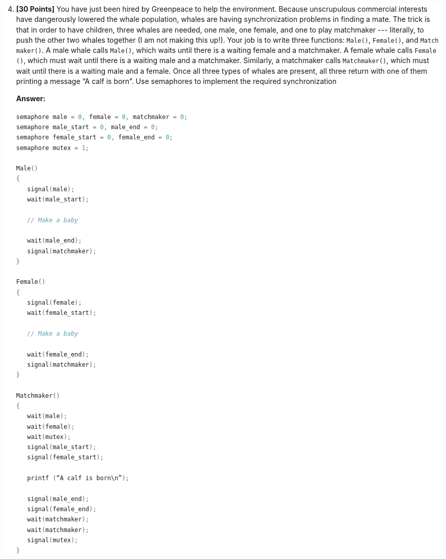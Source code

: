 4. **[30 Points]** You have just been hired by Greenpeace to help the environment. Because unscrupulous commercial interests have dangerously lowered the whale population, whales are having synchronization problems in finding a mate. The trick is that in order to have children, three whales are needed, one male, one female, and one to play matchmaker --- literally, to push the other two whales together (I am not making this up!). Your job is to write three functions: `Male()`, `Female()`, and `Matchmaker()`. A male whale calls `Male()`, which waits until there is a waiting female and a matchmaker. A female whale calls `Female()`, which must wait until there is a waiting male and a matchmaker. Similarly, a matchmaker calls `Matchmaker()`, which must wait until there is a waiting male and a female. Once all three types of whales are present, all three return with one of them printing a message “A calf is born”. Use semaphores to implement the required synchronization

   **Answer:**
   
   ```c
   semaphore male = 0, female = 0, matchmaker = 0; 
   semaphore male_start = 0, male_end = 0; 
   semaphore female_start = 0, female_end = 0; 
   semaphore mutex = 1;
   
   Male()
   {
      signal(male); 
      wait(male_start);
      
      // Make a baby
      
      wait(male_end); 
      signal(matchmaker);
   }
   
   Female()
   {
      signal(female);
      wait(female_start);
      
      // Make a baby
      
      wait(female_end);
      signal(matchmaker);
   }
   
   Matchmaker()
   {
      wait(male);
      wait(female);
      wait(mutex);
      signal(male_start);
      signal(female_start);
      
      printf (“A calf is born\n”);
      
      signal(male_end);
      signal(female_end);
      wait(matchmaker);
      wait(matchmaker);
      signal(mutex);
   }
   ```
